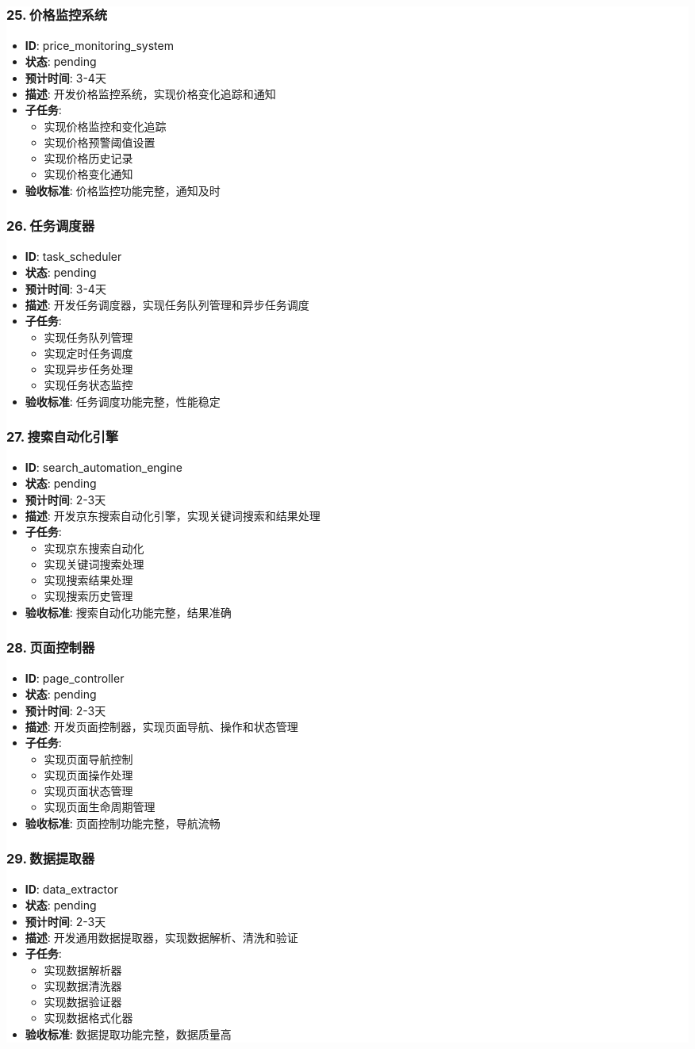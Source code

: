 ### 25. 价格监控系统
- **ID**: price_monitoring_system
- **状态**: pending
- **预计时间**: 3-4天
- **描述**: 开发价格监控系统，实现价格变化追踪和通知
- **子任务**:
  - 实现价格监控和变化追踪
  - 实现价格预警阈值设置
  - 实现价格历史记录
  - 实现价格变化通知
- **验收标准**: 价格监控功能完整，通知及时

### 26. 任务调度器
- **ID**: task_scheduler
- **状态**: pending
- **预计时间**: 3-4天
- **描述**: 开发任务调度器，实现任务队列管理和异步任务调度
- **子任务**:
  - 实现任务队列管理
  - 实现定时任务调度
  - 实现异步任务处理
  - 实现任务状态监控
- **验收标准**: 任务调度功能完整，性能稳定

### 27. 搜索自动化引擎
- **ID**: search_automation_engine
- **状态**: pending
- **预计时间**: 2-3天
- **描述**: 开发京东搜索自动化引擎，实现关键词搜索和结果处理
- **子任务**:
  - 实现京东搜索自动化
  - 实现关键词搜索处理
  - 实现搜索结果处理
  - 实现搜索历史管理
- **验收标准**: 搜索自动化功能完整，结果准确

### 28. 页面控制器
- **ID**: page_controller
- **状态**: pending
- **预计时间**: 2-3天
- **描述**: 开发页面控制器，实现页面导航、操作和状态管理
- **子任务**:
  - 实现页面导航控制
  - 实现页面操作处理
  - 实现页面状态管理
  - 实现页面生命周期管理
- **验收标准**: 页面控制功能完整，导航流畅

### 29. 数据提取器
- **ID**: data_extractor
- **状态**: pending
- **预计时间**: 2-3天
- **描述**: 开发通用数据提取器，实现数据解析、清洗和验证
- **子任务**:
  - 实现数据解析器
  - 实现数据清洗器
  - 实现数据验证器
  - 实现数据格式化器
- **验收标准**: 数据提取功能完整，数据质量高

